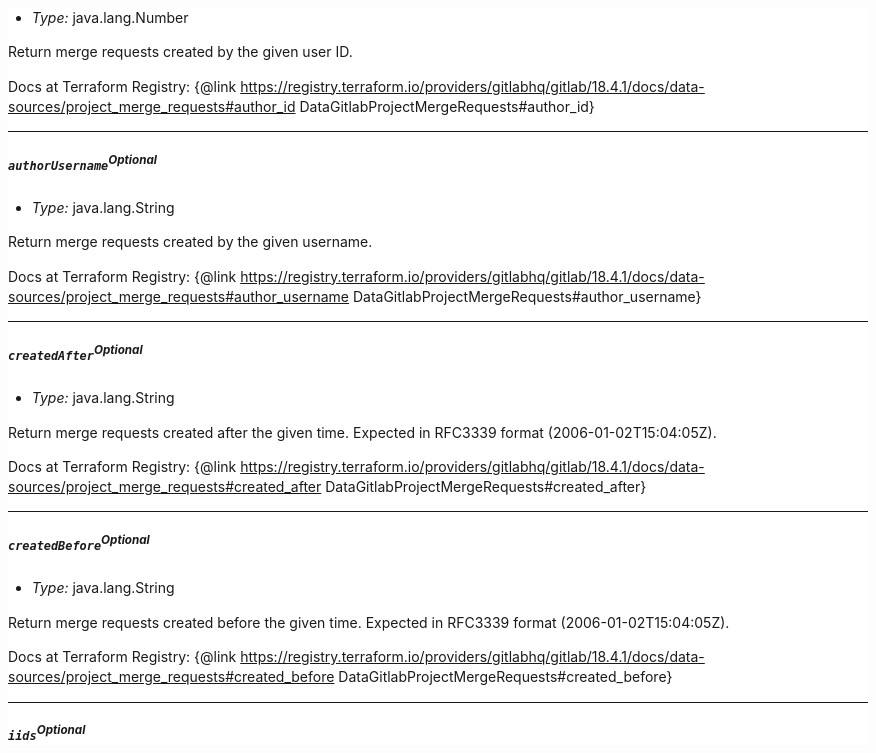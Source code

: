- *Type:* java.lang.Number

Return merge requests created by the given user ID.

Docs at Terraform Registry: {@link https://registry.terraform.io/providers/gitlabhq/gitlab/18.4.1/docs/data-sources/project_merge_requests#author_id DataGitlabProjectMergeRequests#author_id}

---

##### `authorUsername`<sup>Optional</sup> <a name="authorUsername" id="@cdktf/provider-gitlab.dataGitlabProjectMergeRequests.DataGitlabProjectMergeRequests.Initializer.parameter.authorUsername"></a>

- *Type:* java.lang.String

Return merge requests created by the given username.

Docs at Terraform Registry: {@link https://registry.terraform.io/providers/gitlabhq/gitlab/18.4.1/docs/data-sources/project_merge_requests#author_username DataGitlabProjectMergeRequests#author_username}

---

##### `createdAfter`<sup>Optional</sup> <a name="createdAfter" id="@cdktf/provider-gitlab.dataGitlabProjectMergeRequests.DataGitlabProjectMergeRequests.Initializer.parameter.createdAfter"></a>

- *Type:* java.lang.String

Return merge requests created after the given time. Expected in RFC3339 format (2006-01-02T15:04:05Z).

Docs at Terraform Registry: {@link https://registry.terraform.io/providers/gitlabhq/gitlab/18.4.1/docs/data-sources/project_merge_requests#created_after DataGitlabProjectMergeRequests#created_after}

---

##### `createdBefore`<sup>Optional</sup> <a name="createdBefore" id="@cdktf/provider-gitlab.dataGitlabProjectMergeRequests.DataGitlabProjectMergeRequests.Initializer.parameter.createdBefore"></a>

- *Type:* java.lang.String

Return merge requests created before the given time. Expected in RFC3339 format (2006-01-02T15:04:05Z).

Docs at Terraform Registry: {@link https://registry.terraform.io/providers/gitlabhq/gitlab/18.4.1/docs/data-sources/project_merge_requests#created_before DataGitlabProjectMergeRequests#created_before}

---

##### `iids`<sup>Optional</sup> <a name="iids" id="@cdktf/provider-gitlab.dataGitlabProjectMergeRequests.DataGitlabProjectMergeRequests.Initializer.parameter.iids"></a>
